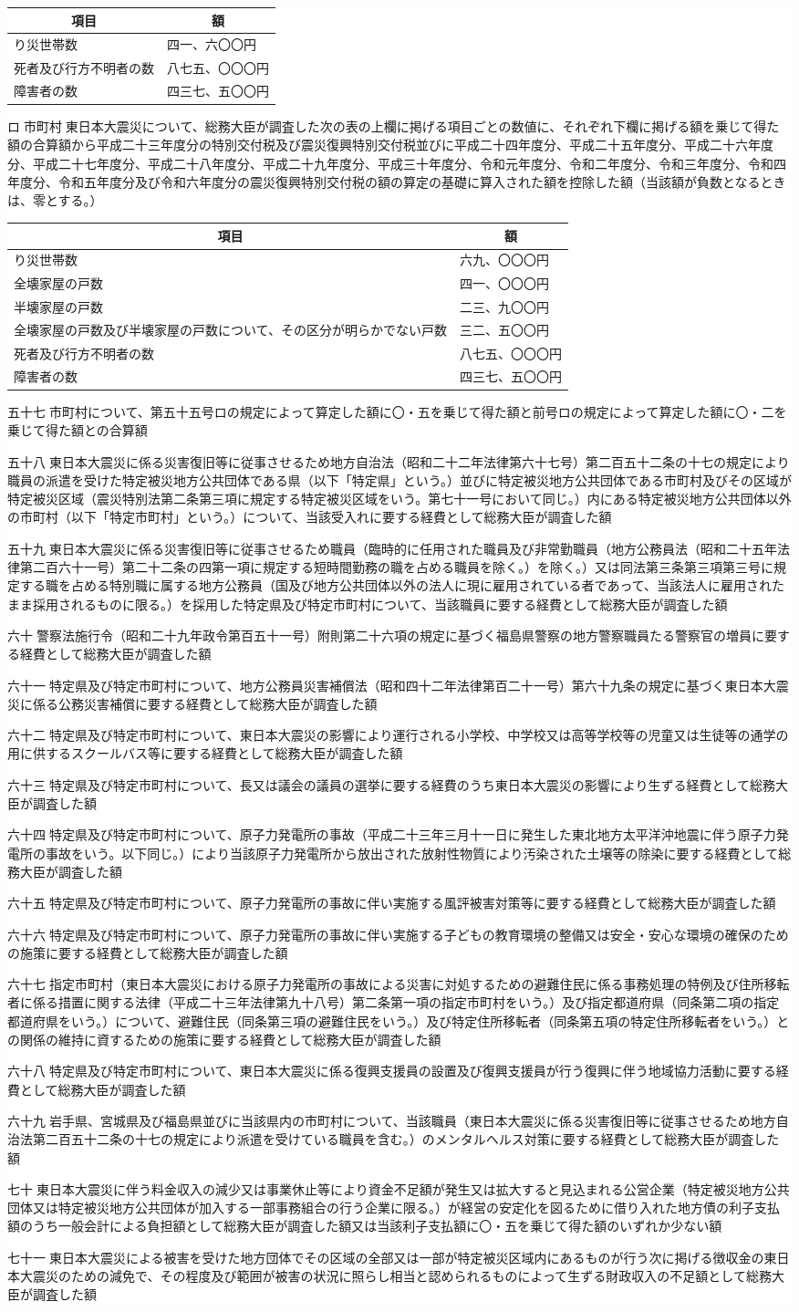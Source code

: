 項目 | 額  
---|---  
り災世帯数 | 四一、六〇〇円  
死者及び行方不明者の数 | 八七五、〇〇〇円  
障害者の数 | 四三七、五〇〇円  
  
ロ 市町村 東日本大震災について、総務大臣が調査した次の表の上欄に掲げる項目ごとの数値に、それぞれ下欄に掲げる額を乗じて得た額の合算額から平成二十三年度分の特別交付税及び震災復興特別交付税並びに平成二十四年度分、平成二十五年度分、平成二十六年度分、平成二十七年度分、平成二十八年度分、平成二十九年度分、平成三十年度分、令和元年度分、令和二年度分、令和三年度分、令和四年度分、令和五年度分及び令和六年度分の震災復興特別交付税の額の算定の基礎に算入された額を控除した額（当該額が負数となるときは、零とする。）

項目 | 額  
---|---  
り災世帯数 | 六九、〇〇〇円  
全壊家屋の戸数 | 四一、〇〇〇円  
半壊家屋の戸数 | 二三、九〇〇円  
全壊家屋の戸数及び半壊家屋の戸数について、その区分が明らかでない戸数 | 三二、五〇〇円  
死者及び行方不明者の数 | 八七五、〇〇〇円  
障害者の数 | 四三七、五〇〇円  
  
五十七 市町村について、第五十五号ロの規定によって算定した額に〇・五を乗じて得た額と前号ロの規定によって算定した額に〇・二を乗じて得た額との合算額

五十八 東日本大震災に係る災害復旧等に従事させるため地方自治法（昭和二十二年法律第六十七号）第二百五十二条の十七の規定により職員の派遣を受けた特定被災地方公共団体である県（以下「特定県」という。）並びに特定被災地方公共団体である市町村及びその区域が特定被災区域（震災特別法第二条第三項に規定する特定被災区域をいう。第七十一号において同じ。）内にある特定被災地方公共団体以外の市町村（以下「特定市町村」という。）について、当該受入れに要する経費として総務大臣が調査した額

五十九 東日本大震災に係る災害復旧等に従事させるため職員（臨時的に任用された職員及び非常勤職員（地方公務員法（昭和二十五年法律第二百六十一号）第二十二条の四第一項に規定する短時間勤務の職を占める職員を除く。）を除く。）又は同法第三条第三項第三号に規定する職を占める特別職に属する地方公務員（国及び地方公共団体以外の法人に現に雇用されている者であって、当該法人に雇用されたまま採用されるものに限る。）を採用した特定県及び特定市町村について、当該職員に要する経費として総務大臣が調査した額

六十 警察法施行令（昭和二十九年政令第百五十一号）附則第二十六項の規定に基づく福島県警察の地方警察職員たる警察官の増員に要する経費として総務大臣が調査した額

六十一 特定県及び特定市町村について、地方公務員災害補償法（昭和四十二年法律第百二十一号）第六十九条の規定に基づく東日本大震災に係る公務災害補償に要する経費として総務大臣が調査した額

六十二 特定県及び特定市町村について、東日本大震災の影響により運行される小学校、中学校又は高等学校等の児童又は生徒等の通学の用に供するスクールバス等に要する経費として総務大臣が調査した額

六十三 特定県及び特定市町村について、長又は議会の議員の選挙に要する経費のうち東日本大震災の影響により生ずる経費として総務大臣が調査した額

六十四 特定県及び特定市町村について、原子力発電所の事故（平成二十三年三月十一日に発生した東北地方太平洋沖地震に伴う原子力発電所の事故をいう。以下同じ。）により当該原子力発電所から放出された放射性物質により汚染された土壌等の除染に要する経費として総務大臣が調査した額

六十五 特定県及び特定市町村について、原子力発電所の事故に伴い実施する風評被害対策等に要する経費として総務大臣が調査した額

六十六 特定県及び特定市町村について、原子力発電所の事故に伴い実施する子どもの教育環境の整備又は安全・安心な環境の確保のための施策に要する経費として総務大臣が調査した額

六十七 指定市町村（東日本大震災における原子力発電所の事故による災害に対処するための避難住民に係る事務処理の特例及び住所移転者に係る措置に関する法律（平成二十三年法律第九十八号）第二条第一項の指定市町村をいう。）及び指定都道府県（同条第二項の指定都道府県をいう。）について、避難住民（同条第三項の避難住民をいう。）及び特定住所移転者（同条第五項の特定住所移転者をいう。）との関係の維持に資するための施策に要する経費として総務大臣が調査した額

六十八 特定県及び特定市町村について、東日本大震災に係る復興支援員の設置及び復興支援員が行う復興に伴う地域協力活動に要する経費として総務大臣が調査した額

六十九 岩手県、宮城県及び福島県並びに当該県内の市町村について、当該職員（東日本大震災に係る災害復旧等に従事させるため地方自治法第二百五十二条の十七の規定により派遣を受けている職員を含む。）のメンタルヘルス対策に要する経費として総務大臣が調査した額

七十 東日本大震災に伴う料金収入の減少又は事業休止等により資金不足額が発生又は拡大すると見込まれる公営企業（特定被災地方公共団体又は特定被災地方公共団体が加入する一部事務組合の行う企業に限る。）が経営の安定化を図るために借り入れた地方債の利子支払額のうち一般会計による負担額として総務大臣が調査した額又は当該利子支払額に〇・五を乗じて得た額のいずれか少ない額

七十一 東日本大震災による被害を受けた地方団体でその区域の全部又は一部が特定被災区域内にあるものが行う次に掲げる徴収金の東日本大震災のための減免で、その程度及び範囲が被害の状況に照らし相当と認められるものによって生ずる財政収入の不足額として総務大臣が調査した額

